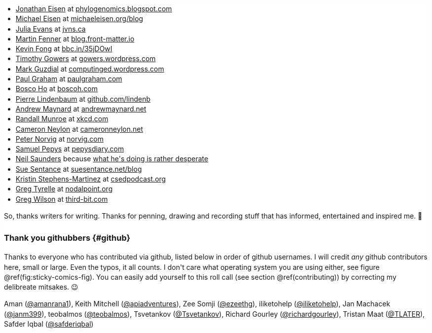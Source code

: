 * [Jonathan Eisen](https://en.wikipedia.org/wiki/Jonathan_Eisen) at [phylogenomics.blogspot.com](https://phylogenomics.blogspot.com/)
* [Michael Eisen](https://en.wikipedia.org/wiki/Michael_Eisen) at [michaeleisen.org/blog](https://www.michaeleisen.org/blog/)
* [Julia Evans](https://twitter.com/b0rk) at [jvns.ca](https://jvns.ca/)
* [Martin Fenner](https://twitter.com/mfenner) at [blog.front-matter.io](https://blog.front-matter.io/)
* [Kevin Fong](https://en.wikipedia.org/wiki/Kevin_Fong) at [bbc.in/35jDOwI](https://bbc.in/35jDOwI)
* [Timothy Gowers](https://en.wikipedia.org/wiki/Timothy_Gowers) at [gowers.wordpress.com](https://gowers.wordpress.com/)
* [Mark Guzdial](https://en.wikipedia.org/wiki/Mark_Guzdial) at [computinged.wordpress.com](https://computinged.wordpress.com/)
* [Paul Graham](https://en.wikipedia.org/wiki/Paul_Graham_(programmer)) at [paulgraham.com](http://paulgraham.com/)
* [Bosco Ho](https://twitter.com/boscoh) at [boscoh.com](https://boscoh.com/)
* [Pierre Lindenbaum](https://twitter.com/yokofakun) at [github.com/lindenb](https://github.com/lindenb)
* [Andrew Maynard](https://en.wikipedia.org/wiki/Andrew_D._Maynard) at [andrewmaynard.net](https://andrewmaynard.net)
* [Randall Munroe](https://en.wikipedia.org/wiki/Randall_Munroe) at [xkcd.com](https://xkcd.com/)
* [Cameron Neylon](https://en.wikipedia.org/wiki/Cameron_Neylon) at [cameronneylon.net](http://cameronneylon.net/)
* [Peter Norvig](https://en.wikipedia.org/wiki/Peter_Norvig) at [norvig.com](https://norvig.com/)
* [Samuel Pepys](https://en.wikipedia.org/wiki/Samuel_Pepys) at [pepysdiary.com](https://www.pepysdiary.com/)
* [Neil Saunders](https://twitter.com/neilfws) because [what he's doing is rather desperate](https://nsaunders.wordpress.com/blog/)
* [Sue Sentance](https://en.wikipedia.org/wiki/Sue_Sentance) at [suesentance.net/blog](https://suesentance.net/blog/)
* [Kristin Stephens-Martinez](https://users.cs.duke.edu/~ksm/) at [csedpodcast.org](https://csedpodcast.org/)
* [Greg Tyrelle](http://tyrelle.net/) at [nodalpoint.org](https://web.archive.org/web/20050616015629/http://www.nodalpoint.org/)
* [Greg Wilson](https://twitter.com/gvwilson) at [third-bit.com](https://third-bit.com/)

So, thanks writers for writing. Thanks for penning, drawing and recording stuff that has informed, entertained and inspired me. 🙏

### Thank you githubbers {#github}

Thanks to everyone who has contributed via github, listed below in order of github usernames. I will credit *any* github contributors here, small or large. Even the typos, it all counts. I don't care what operating system you are using either, see figure \@ref(fig:sticky-comics-fig). You can easily add yourself to this roll call (see section \@ref(contributing)) by correcting my delibreate mitsakes. 😉

Aman ([\@amanrana1](https://github.com/amanrana1)), Keith Mitchell ([\@apiadventures](https://github.com/apiadventures)), Zee Somji ([\@ezeethg](https://github.com/ezeethg)), iliketohelp ([\@iliketohelp](https://github.com/iliketohelp)), Jan Machacek ([\@janm399](https://github.com/janm399)), teobalmos ([\@teobalmos](https://github.com/teobalmos)), Tsvetankov ([\@Tsvetankov](https://github.com/Tsvetankov)), Richard Gourley ([\@richardgourley](https://github.com/richardgourley)), Tristan Maat ([\@TLATER](https://github.com/TLATER)), Safder Iqbal ([\@safderiqbal](https://github.com/safderiqbal))
